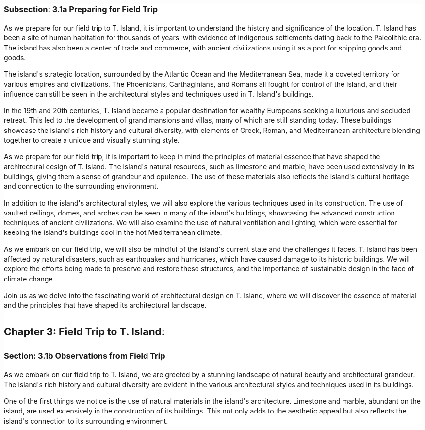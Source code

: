 ### Subsection: 3.1a Preparing for Field Trip

As we prepare for our field trip to T. Island, it is important to understand the history and significance of the location. T. Island has been a site of human habitation for thousands of years, with evidence of indigenous settlements dating back to the Paleolithic era. The island has also been a center of trade and commerce, with ancient civilizations using it as a port for shipping goods and goods.

The island's strategic location, surrounded by the Atlantic Ocean and the Mediterranean Sea, made it a coveted territory for various empires and civilizations. The Phoenicians, Carthaginians, and Romans all fought for control of the island, and their influence can still be seen in the architectural styles and techniques used in T. Island's buildings.

In the 19th and 20th centuries, T. Island became a popular destination for wealthy Europeans seeking a luxurious and secluded retreat. This led to the development of grand mansions and villas, many of which are still standing today. These buildings showcase the island's rich history and cultural diversity, with elements of Greek, Roman, and Mediterranean architecture blending together to create a unique and visually stunning style.

As we prepare for our field trip, it is important to keep in mind the principles of material essence that have shaped the architectural design of T. Island. The island's natural resources, such as limestone and marble, have been used extensively in its buildings, giving them a sense of grandeur and opulence. The use of these materials also reflects the island's cultural heritage and connection to the surrounding environment.

In addition to the island's architectural styles, we will also explore the various techniques used in its construction. The use of vaulted ceilings, domes, and arches can be seen in many of the island's buildings, showcasing the advanced construction techniques of ancient civilizations. We will also examine the use of natural ventilation and lighting, which were essential for keeping the island's buildings cool in the hot Mediterranean climate.

As we embark on our field trip, we will also be mindful of the island's current state and the challenges it faces. T. Island has been affected by natural disasters, such as earthquakes and hurricanes, which have caused damage to its historic buildings. We will explore the efforts being made to preserve and restore these structures, and the importance of sustainable design in the face of climate change.

Join us as we delve into the fascinating world of architectural design on T. Island, where we will discover the essence of material and the principles that have shaped its architectural landscape. 


## Chapter 3: Field Trip to T. Island:




### Section: 3.1b Observations from Field Trip

As we embark on our field trip to T. Island, we are greeted by a stunning landscape of natural beauty and architectural grandeur. The island's rich history and cultural diversity are evident in the various architectural styles and techniques used in its buildings.

One of the first things we notice is the use of natural materials in the island's architecture. Limestone and marble, abundant on the island, are used extensively in the construction of its buildings. This not only adds to the aesthetic appeal but also reflects the island's connection to its surrounding environment.
